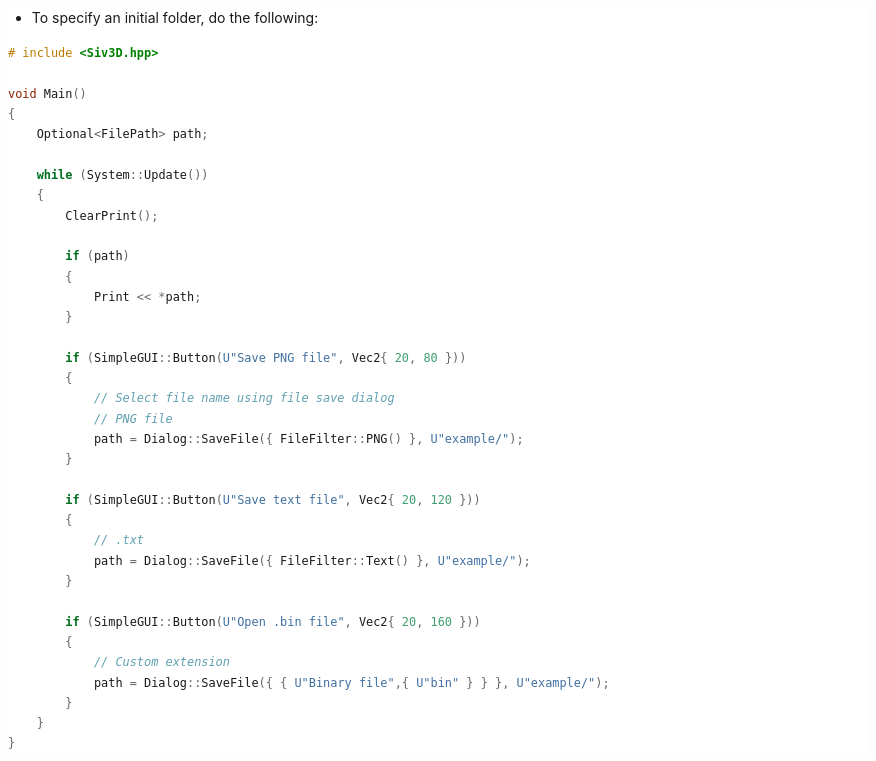 - To specify an initial folder, do the following:

```cpp
# include <Siv3D.hpp>

void Main()
{
	Optional<FilePath> path;

	while (System::Update())
	{
		ClearPrint();

		if (path)
		{
			Print << *path;
		}

		if (SimpleGUI::Button(U"Save PNG file", Vec2{ 20, 80 }))
		{
			// Select file name using file save dialog
			// PNG file
			path = Dialog::SaveFile({ FileFilter::PNG() }, U"example/");
		}

		if (SimpleGUI::Button(U"Save text file", Vec2{ 20, 120 }))
		{
			// .txt
			path = Dialog::SaveFile({ FileFilter::Text() }, U"example/");
		}

		if (SimpleGUI::Button(U"Open .bin file", Vec2{ 20, 160 }))
		{
			// Custom extension
			path = Dialog::SaveFile({ { U"Binary file",{ U"bin" } } }, U"example/");
		}
	}
}
```